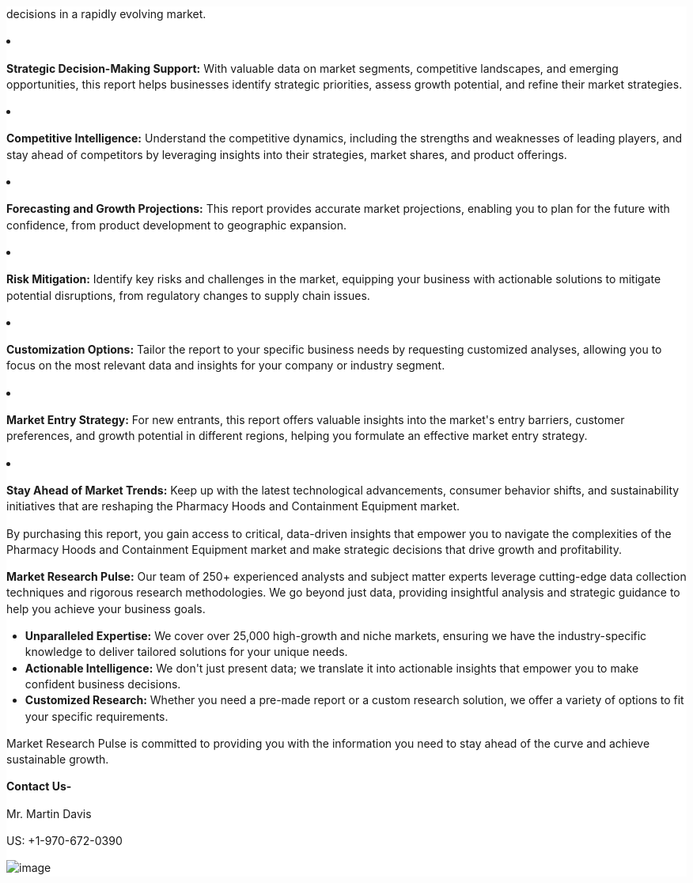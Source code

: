 decisions in a rapidly evolving market.</p></li><li><p><strong>Strategic Decision-Making Support:</strong> With valuable data on market segments, competitive landscapes, and emerging opportunities, this report helps businesses identify strategic priorities, assess growth potential, and refine their market strategies.</p></li><li><p><strong>Competitive Intelligence:</strong> Understand the competitive dynamics, including the strengths and weaknesses of leading players, and stay ahead of competitors by leveraging insights into their strategies, market shares, and product offerings.</p></li><li><p><strong>Forecasting and Growth Projections:</strong> This report provides accurate market projections, enabling you to plan for the future with confidence, from product development to geographic expansion.</p></li><li><p><strong>Risk Mitigation:</strong> Identify key risks and challenges in the market, equipping your business with actionable solutions to mitigate potential disruptions, from regulatory changes to supply chain issues.</p></li><li><p><strong>Customization Options:</strong> Tailor the report to your specific business needs by requesting customized analyses, allowing you to focus on the most relevant data and insights for your company or industry segment.</p></li><li><p><strong>Market Entry Strategy:</strong> For new entrants, this report offers valuable insights into the market's entry barriers, customer preferences, and growth potential in different regions, helping you formulate an effective market entry strategy.</p></li><li><p><strong>Stay Ahead of Market Trends:</strong> Keep up with the latest technological advancements, consumer behavior shifts, and sustainability initiatives that are reshaping the Pharmacy Hoods and Containment Equipment market.</p></li></ol><p>By purchasing this report, you gain access to critical, data-driven insights that empower you to navigate the complexities of the Pharmacy Hoods and Containment Equipment market and make strategic decisions that drive growth and profitability.</p><p><strong>Market Research Pulse:</strong>&nbsp;Our team of 250+ experienced analysts and subject matter experts leverage cutting-edge data collection techniques and rigorous research methodologies. We go beyond just data, providing insightful analysis and strategic guidance to help you achieve your business goals.</p><ul><li><strong>Unparalleled Expertise:</strong>&nbsp;We cover over 25,000 high-growth and niche markets, ensuring we have the industry-specific knowledge to deliver tailored solutions for your unique needs.</li><li><strong>Actionable Intelligence:</strong>&nbsp;We don't just present data; we translate it into actionable insights that empower you to make confident business decisions.</li><li><strong>Customized Research:</strong>&nbsp;Whether you need a pre-made report or a custom research solution, we offer a variety of options to fit your specific requirements.</li></ul><p>Market Research Pulse is committed to providing you with the information you need to stay ahead of the curve and achieve sustainable growth.</p><p><strong>Contact Us-</strong></p><p>Mr. Martin Davis</p><p>US: +1-970-672-0390</p>
![image](https://github.com/user-attachments/assets/8cb58e0a-7086-43e9-9a0d-ab758f29ee5d)
